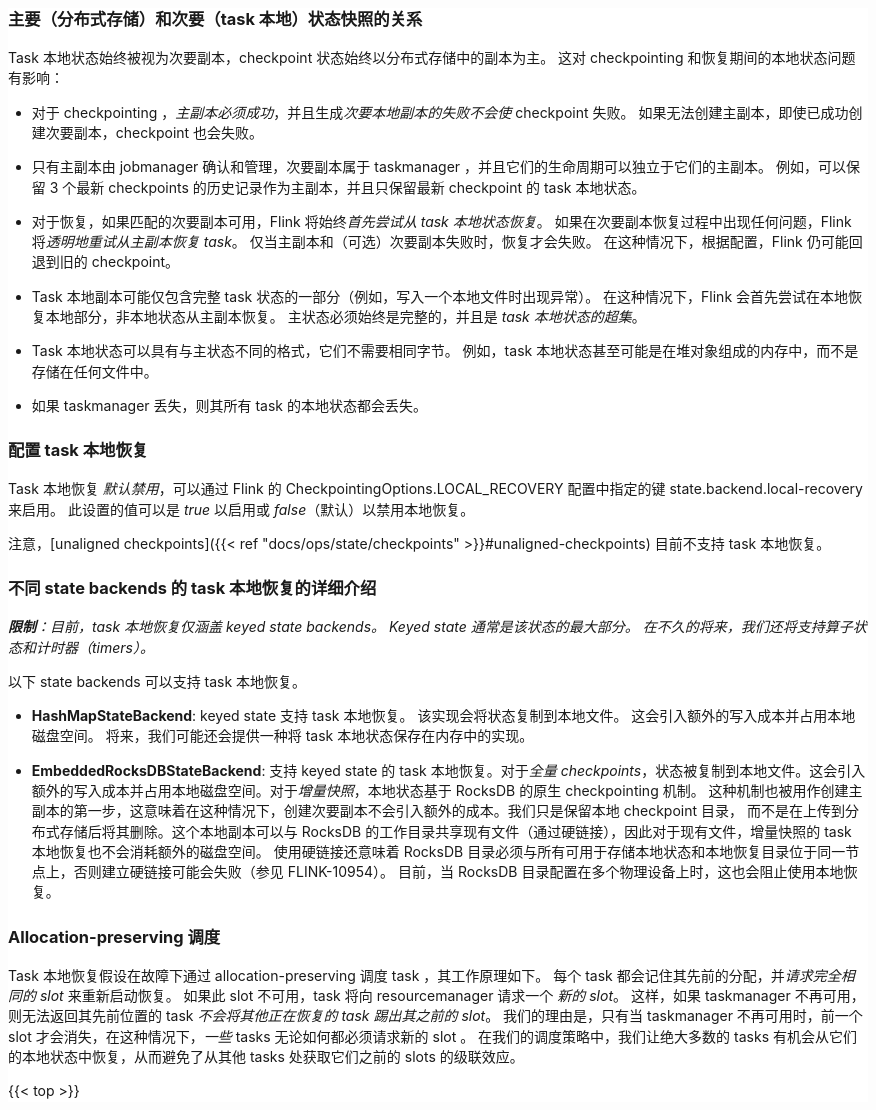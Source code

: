 ### 主要（分布式存储）和次要（task 本地）状态快照的关系

Task 本地状态始终被视为次要副本，checkpoint 状态始终以分布式存储中的副本为主。 这对 checkpointing 和恢复期间的本地状态问题有影响：

- 对于 checkpointing ，*主副本必须成功*，并且生成*次要本地副本的失败不会使* checkpoint 失败。 如果无法创建主副本，即使已成功创建次要副本，checkpoint 也会失败。

- 只有主副本由 jobmanager 确认和管理，次要副本属于 taskmanager ，并且它们的生命周期可以独立于它们的主副本。 例如，可以保留 3 个最新 checkpoints 的历史记录作为主副本，并且只保留最新 checkpoint 的 task 本地状态。

- 对于恢复，如果匹配的次要副本可用，Flink 将始终*首先尝试从 task 本地状态恢复*。 如果在次要副本恢复过程中出现任何问题，Flink 将*透明地重试从主副本恢复 task*。 仅当主副本和（可选）次要副本失败时，恢复才会失败。
  在这种情况下，根据配置，Flink 仍可能回退到旧的 checkpoint。

- Task 本地副本可能仅包含完整 task 状态的一部分（例如，写入一个本地文件时出现异常）。 在这种情况下，Flink 会首先尝试在本地恢复本地部分，非本地状态从主副本恢复。 主状态必须始终是完整的，并且是 *task 本地状态的超集*。

- Task 本地状态可以具有与主状态不同的格式，它们不需要相同字节。 例如，task 本地状态甚至可能是在堆对象组成的内存中，而不是存储在任何文件中。

- 如果 taskmanager 丢失，则其所有 task 的本地状态都会丢失。

### 配置 task 本地恢复

Task 本地恢复 *默认禁用*，可以通过 Flink 的 CheckpointingOptions.LOCAL_RECOVERY 配置中指定的键 state.backend.local-recovery 来启用。 此设置的值可以是 *true* 以启用或 *false*（默认）以禁用本地恢复。

注意，[unaligned checkpoints]({{< ref "docs/ops/state/checkpoints" >}}#unaligned-checkpoints) 目前不支持 task 本地恢复。

### 不同 state backends 的 task 本地恢复的详细介绍

***限制**：目前，task 本地恢复仅涵盖 keyed state backends。 Keyed state 通常是该状态的最大部分。 在不久的将来，我们还将支持算子状态和计时器（timers）。*

以下 state backends 可以支持 task 本地恢复。

- **HashMapStateBackend**: keyed state 支持 task 本地恢复。 该实现会将状态复制到本地文件。 这会引入额外的写入成本并占用本地磁盘空间。 将来，我们可能还会提供一种将 task 本地状态保存在内存中的实现。

- **EmbeddedRocksDBStateBackend**: 支持 keyed state 的 task 本地恢复。对于*全量 checkpoints*，状态被复制到本地文件。这会引入额外的写入成本并占用本地磁盘空间。对于*增量快照*，本地状态基于 RocksDB 的原生 checkpointing 机制。
  这种机制也被用作创建主副本的第一步，这意味着在这种情况下，创建次要副本不会引入额外的成本。我们只是保留本地 checkpoint 目录，
  而不是在上传到分布式存储后将其删除。这个本地副本可以与 RocksDB 的工作目录共享现有文件（通过硬链接），因此对于现有文件，增量快照的 task 本地恢复也不会消耗额外的磁盘空间。
  使用硬链接还意味着 RocksDB 目录必须与所有可用于存储本地状态和本地恢复目录位于同一节点上，否则建立硬链接可能会失败（参见 FLINK-10954）。
  目前，当 RocksDB 目录配置在多个物理设备上时，这也会阻止使用本地恢复。

### Allocation-preserving 调度

Task 本地恢复假设在故障下通过 allocation-preserving 调度 task ，其工作原理如下。 每个 task 都会记住其先前的分配，并*请求完全相同的 slot* 来重新启动恢复。
如果此 slot 不可用，task 将向 resourcemanager 请求一个 *新的 slot*。
这样，如果 taskmanager 不再可用，则无法返回其先前位置的 task *不会将其他正在恢复的 task 踢出其之前的 slot*。
我们的理由是，只有当 taskmanager 不再可用时，前一个 slot 才会消失，在这种情况下，*一些* tasks 无论如何都必须请求新的 slot 。
在我们的调度策略中，我们让绝大多数的 tasks 有机会从它们的本地状态中恢复，从而避免了从其他 tasks 处获取它们之前的 slots 的级联效应。

{{< top >}}
